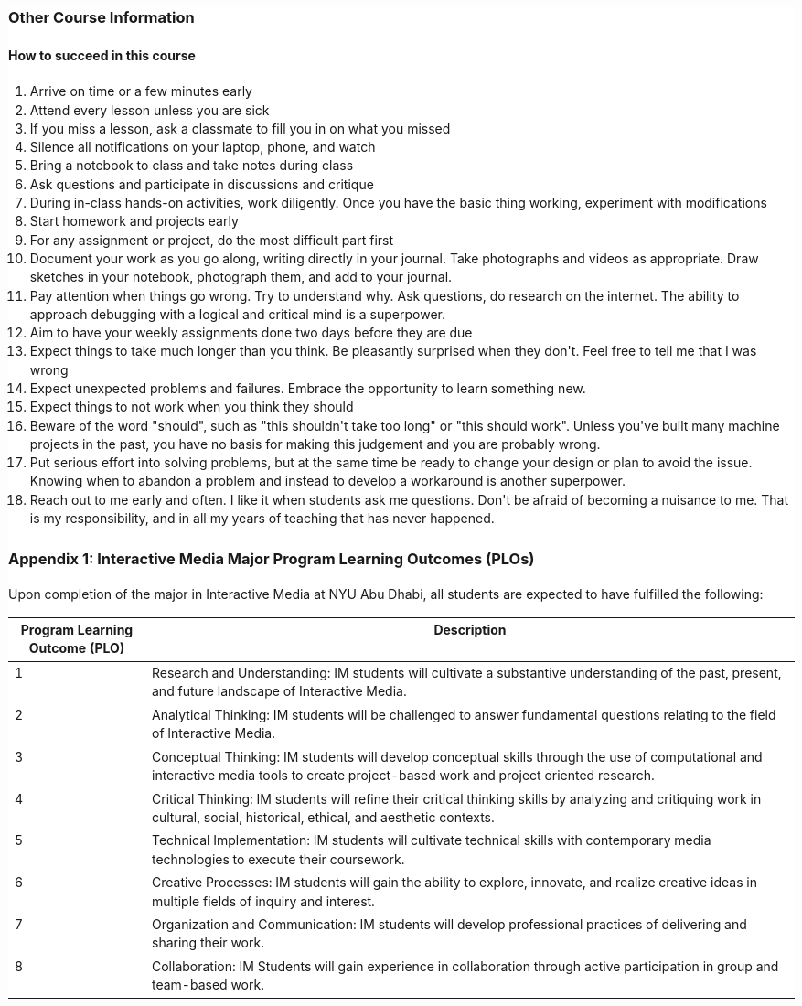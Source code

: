 ### Other Course Information

#### How to succeed in this course
1. Arrive on time or a few minutes early
1. Attend every lesson unless you are sick
1. If you miss a lesson, ask a classmate to fill you in on what you missed
1. Silence all notifications on your laptop, phone, and watch
1. Bring a notebook to class and take notes during class
1. Ask questions and participate in discussions and critique
1. During in-class hands-on activities, work diligently. Once you have the
   basic thing working, experiment with modifications
1. Start homework and projects early
1. For any assignment or project, do the most difficult part first
1. Document your work as you go along, writing directly in your journal. Take
   photographs and videos as appropriate.
   Draw sketches in your notebook, photograph them, and add to your journal.
1. Pay attention when things go wrong. Try to understand why. Ask questions,
   do research on the internet. The ability to approach debugging with 
   a logical and critical mind is a superpower.
1. Aim to have your weekly assignments done two days before they are due
1. Expect things to take much longer than you think. Be pleasantly surprised
   when they don't. 
   Feel free to tell me that I was wrong
1. Expect unexpected problems and failures. Embrace the opportunity to learn
   something new. 
1. Expect things to not work when you think they should
1. Beware of the word "should", such as "this shouldn't take too long" or
   "this should work". Unless you've built many machine projects in the past, 
   you have
   no basis for making this judgement and you are probably wrong.
1. Put serious effort into solving problems, but at the same time be ready to
   change your design or plan to avoid the issue. Knowing when to abandon a
   problem and instead to develop a workaround is another superpower.
1. Reach out to me early and often. 
    I like it when students ask me questions.
    Don't be afraid of becoming a nuisance to me. 
    That is my responsibility, 
    and in all my years of teaching that has never happened.

### Appendix 1: Interactive Media Major Program Learning Outcomes (PLOs)

Upon completion of the major in Interactive Media at NYU Abu Dhabi, all
students are expected to have fulfilled the following:

| Program Learning Outcome (PLO) | Description |
| --- | --- |
| 1 | Research and Understanding: IM students will cultivate a substantive understanding of the past, present, and future landscape of Interactive Media. |
| 2 | Analytical Thinking: IM students will be challenged to answer fundamental questions relating to the field of Interactive Media. |
| 3 | Conceptual Thinking: IM students will develop conceptual skills through the use of computational and interactive media tools to create project-based work and project oriented research. |
| 4 | Critical Thinking: IM students will refine their critical thinking skills by analyzing and critiquing work in cultural, social, historical, ethical, and aesthetic contexts. |
| 5 | Technical Implementation: IM students will cultivate technical skills with contemporary media technologies to execute their coursework. |
| 6 | Creative Processes: IM students will gain the ability to explore, innovate, and realize creative ideas in multiple fields of inquiry and interest. |
| 7 | Organization and Communication: IM students will develop professional practices of delivering and sharing their work. |
| 8 | Collaboration: IM Students will gain experience in collaboration through active participation in group and team-based work. |
